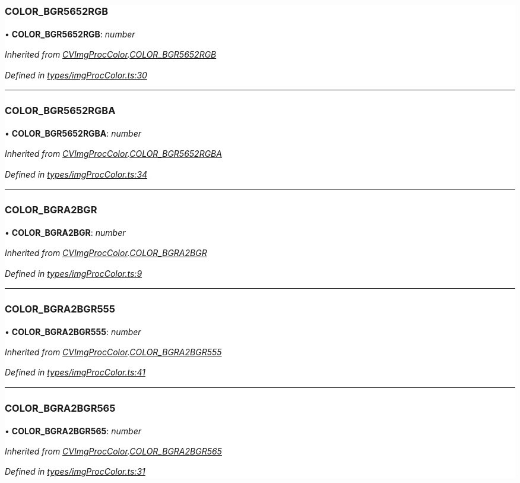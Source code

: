 ###  COLOR_BGR5652RGB

• **COLOR_BGR5652RGB**: *number*

*Inherited from [CVImgProcColor](_types_imgproccolor_.cvimgproccolor.md).[COLOR_BGR5652RGB](_types_imgproccolor_.cvimgproccolor.md#color_bgr5652rgb)*

*Defined in [types/imgProcColor.ts:30](https://github.com/cancerberoSgx/mirada/blob/d67acf6/mirada/src/types/imgProcColor.ts#L30)*

___

###  COLOR_BGR5652RGBA

• **COLOR_BGR5652RGBA**: *number*

*Inherited from [CVImgProcColor](_types_imgproccolor_.cvimgproccolor.md).[COLOR_BGR5652RGBA](_types_imgproccolor_.cvimgproccolor.md#color_bgr5652rgba)*

*Defined in [types/imgProcColor.ts:34](https://github.com/cancerberoSgx/mirada/blob/d67acf6/mirada/src/types/imgProcColor.ts#L34)*

___

###  COLOR_BGRA2BGR

• **COLOR_BGRA2BGR**: *number*

*Inherited from [CVImgProcColor](_types_imgproccolor_.cvimgproccolor.md).[COLOR_BGRA2BGR](_types_imgproccolor_.cvimgproccolor.md#color_bgra2bgr)*

*Defined in [types/imgProcColor.ts:9](https://github.com/cancerberoSgx/mirada/blob/d67acf6/mirada/src/types/imgProcColor.ts#L9)*

___

###  COLOR_BGRA2BGR555

• **COLOR_BGRA2BGR555**: *number*

*Inherited from [CVImgProcColor](_types_imgproccolor_.cvimgproccolor.md).[COLOR_BGRA2BGR555](_types_imgproccolor_.cvimgproccolor.md#color_bgra2bgr555)*

*Defined in [types/imgProcColor.ts:41](https://github.com/cancerberoSgx/mirada/blob/d67acf6/mirada/src/types/imgProcColor.ts#L41)*

___

###  COLOR_BGRA2BGR565

• **COLOR_BGRA2BGR565**: *number*

*Inherited from [CVImgProcColor](_types_imgproccolor_.cvimgproccolor.md).[COLOR_BGRA2BGR565](_types_imgproccolor_.cvimgproccolor.md#color_bgra2bgr565)*

*Defined in [types/imgProcColor.ts:31](https://github.com/cancerberoSgx/mirada/blob/d67acf6/mirada/src/types/imgProcColor.ts#L31)*
